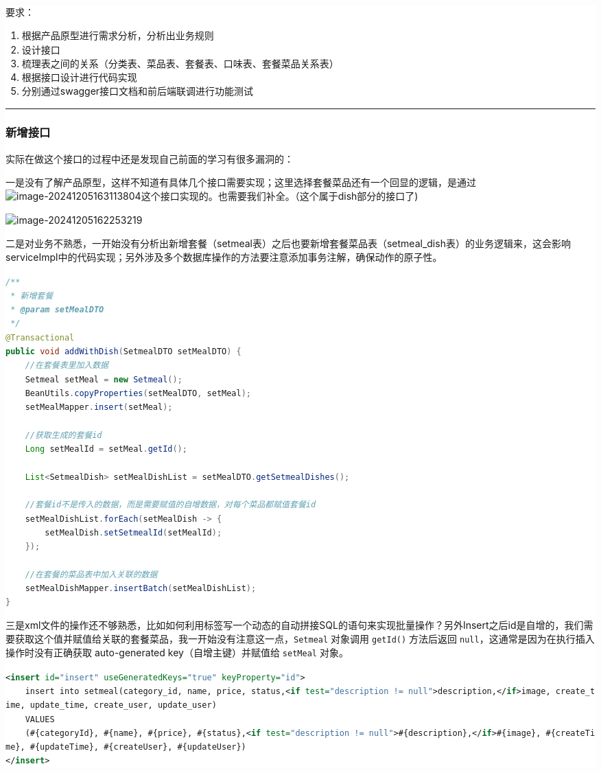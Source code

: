 要求：

1. 根据产品原型进行需求分析，分析出业务规则
2. 设计接口
3. 梳理表之间的关系（分类表、菜品表、套餐表、口味表、套餐菜品关系表）
4. 根据接口设计进行代码实现
5. 分别通过swagger接口文档和前后端联调进行功能测试

---

### 新增接口

实际在做这个接口的过程中还是发现自己前面的学习有很多漏洞的：

一是没有了解产品原型，这样不知道有具体几个接口需要实现；这里选择套餐菜品还有一个回显的逻辑，是通过![image-20241205163113804](https://gitee.com/De1ores/csdn-picture-bed/raw/master/202412051631948.png)这个接口实现的。也需要我们补全。（这个属于dish部分的接口了)

![image-20241205162253219](https://gitee.com/De1ores/csdn-picture-bed/raw/master/202412051623418.png)

二是对业务不熟悉，一开始没有分析出新增套餐（setmeal表）之后也要新增套餐菜品表（setmeal_dish表）的业务逻辑来，这会影响serviceImpl中的代码实现；另外涉及多个数据库操作的方法要注意添加事务注解，确保动作的原子性。

```java
/**
 * 新增套餐
 * @param setMealDTO
 */
@Transactional
public void addWithDish(SetmealDTO setMealDTO) {
    //在套餐表里加入数据
    Setmeal setMeal = new Setmeal();
    BeanUtils.copyProperties(setMealDTO, setMeal);
    setMealMapper.insert(setMeal);

    //获取生成的套餐id
    Long setMealId = setMeal.getId();

    List<SetmealDish> setMealDishList = setMealDTO.getSetmealDishes();

    //套餐id不是传入的数据，而是需要赋值的自增数据，对每个菜品都赋值套餐id
    setMealDishList.forEach(setMealDish -> {
        setMealDish.setSetmealId(setMealId);
    });

    //在套餐的菜品表中加入关联的数据
    setMealDishMapper.insertBatch(setMealDishList);
}
```

三是xml文件的操作还不够熟悉，比如如何利用标签写一个动态的自动拼接SQL的语句来实现批量操作？另外Insert之后id是自增的，我们需要获取这个值并赋值给关联的套餐菜品，我一开始没有注意这一点，`Setmeal` 对象调用 `getId()` 方法后返回 `null`，这通常是因为在执行插入操作时没有正确获取 auto-generated key（自增主键）并赋值给 `setMeal` 对象。

```xml
<insert id="insert" useGeneratedKeys="true" keyProperty="id">
    insert into setmeal(category_id, name, price, status,<if test="description != null">description,</if>image, create_time, update_time, create_user, update_user)
    VALUES
    (#{categoryId}, #{name}, #{price}, #{status},<if test="description != null">#{description},</if>#{image}, #{createTime}, #{updateTime}, #{createUser}, #{updateUser})
</insert>
```
